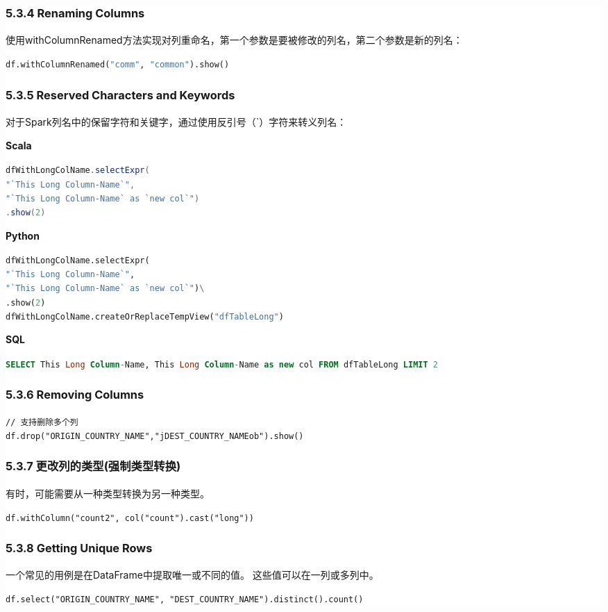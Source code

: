 ### 5.3.4 Renaming Columns

使用withColumnRenamed方法实现对列重命名，第一个参数是要被修改的列名，第二个参数是新的列名：

```python
df.withColumnRenamed("comm", "common").show()
```

### 5.3.5 Reserved Characters and Keywords

对于Spark列名中的保留字符和关键字，通过使用反引号（`）字符来转义列名：

**Scala**

```scala
dfWithLongColName.selectExpr(
"`This Long Column-Name`",
"`This Long Column-Name` as `new col`")
.show(2)
```

**Python**

```python
dfWithLongColName.selectExpr(
"`This Long Column-Name`",
"`This Long Column-Name` as `new col`")\
.show(2)
dfWithLongColName.createOrReplaceTempView("dfTableLong")
```

**SQL**

```sql
SELECT This Long Column-Name, This Long Column-Name as new col FROM dfTableLong LIMIT 2
```

### 5.3.6 Removing Columns

```
// 支持删除多个列
df.drop("ORIGIN_COUNTRY_NAME","jDEST_COUNTRY_NAMEob").show()
```

### 5.3.7 更改列的类型(强制类型转换)

有时，可能需要从一种类型转换为另一种类型。

```
df.withColumn("count2", col("count").cast("long"))
```

### 5.3.8 Getting Unique Rows

一个常见的用例是在DataFrame中提取唯一或不同的值。 这些值可以在一列或多列中。

```
df.select("ORIGIN_COUNTRY_NAME", "DEST_COUNTRY_NAME").distinct().count()
```
